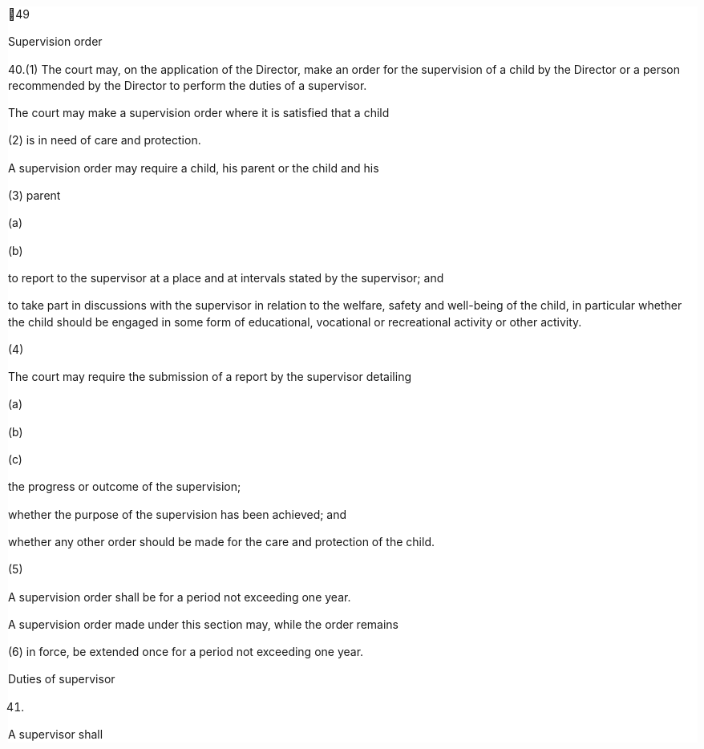 49

Supervision order

40.(1)
The court may, on the application of the Director, make an order for
the  supervision  of  a  child  by  the  Director  or  a  person  recommended  by  the
Director to perform the duties of a supervisor.

The court may make a supervision order where it is satisfied that a child

(2)
is in need of care and protection.

A supervision order may require a child, his parent or the child and his

(3)
parent

(a)

(b)

to  report  to  the  supervisor  at  a  place  and  at  intervals  stated  by  the
supervisor; and

to take part in discussions with the supervisor in relation to the welfare,
safety and well-being of the child, in particular whether the child should
be  engaged  in  some  form  of  educational,  vocational  or  recreational
activity or other activity.

(4)

The court may require the submission of a report by the supervisor detailing

(a)

(b)

(c)

the progress or outcome of the supervision;

whether the purpose of the supervision has been achieved; and

whether any other order should be made for the care and protection of
the child.

(5)

A supervision order shall be for a period not exceeding one year.

A supervision order made under this section may, while the order remains

(6)
in force, be extended once for a period not exceeding one year.

Duties of supervisor

41.

A supervisor shall

